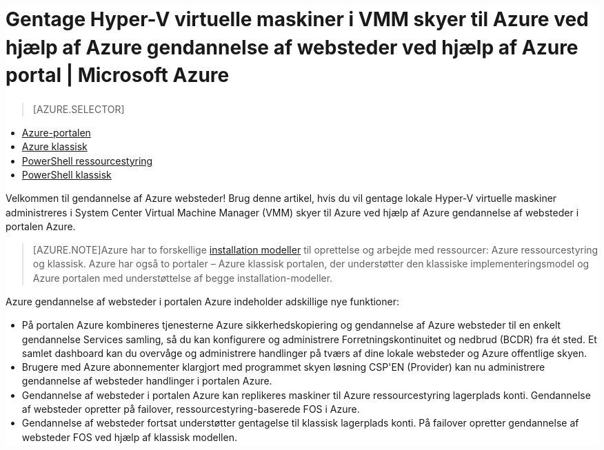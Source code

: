 <properties
    pageTitle="Gentage Hyper-V virtuelle maskiner i VMM skyer til Azure ved hjælp af gendannelse af websteder ved hjælp af Azure portal | Microsoft Azure"
    description="Beskriver, hvordan du kan installere Azure gendannelse af websteder for at dirigerer gentagelse, failover og gendannelse af Hyper-V FOS i VMM skyer til Azure ved hjælp af portalen Azure"
    services="site-recovery"
    documentationCenter=""
    authors="rayne-wiselman"
    manager="jwhit"
    editor="tysonn"/>

<tags
    ms.service="site-recovery"
    ms.workload="backup-recovery"
    ms.tgt_pltfrm="na"
    ms.devlang="na"
    ms.topic="hero-article"
    ms.date="09/16/2016"
    ms.author="raynew"/>

# <a name="replicate-hyper-v-virtual-machines-in-vmm-clouds-to-azure-using-azure-site-recovery-with-the-azure-portal--microsoft-azure"></a>Gentage Hyper-V virtuelle maskiner i VMM skyer til Azure ved hjælp af Azure gendannelse af websteder ved hjælp af Azure portal | Microsoft Azure

> [AZURE.SELECTOR]
- [Azure-portalen](site-recovery-vmm-to-azure.md)
- [Azure klassisk](site-recovery-vmm-to-azure-classic.md)
- [PowerShell ressourcestyring](site-recovery-vmm-to-azure-powershell-resource-manager.md)
- [PowerShell klassisk](site-recovery-deploy-with-powershell.md)

Velkommen til gendannelse af Azure websteder! Brug denne artikel, hvis du vil gentage lokale Hyper-V virtuelle maskiner administreres i System Center Virtual Machine Manager (VMM) skyer til Azure ved hjælp af Azure gendannelse af websteder i portalen Azure.

> [AZURE.NOTE]Azure har to forskellige [installation modeller](../resource-manager-deployment-model
> ) til oprettelse og arbejde med ressourcer: Azure ressourcestyring og klassisk. Azure har også to portaler – Azure klassisk portalen, der understøtter den klassiske implementeringsmodel og Azure portalen med understøttelse af begge installation-modeller.


Azure gendannelse af websteder i portalen Azure indeholder adskillige nye funktioner:

- På portalen Azure kombineres tjenesterne Azure sikkerhedskopiering og gendannelse af Azure websteder til en enkelt gendannelse Services samling, så du kan konfigurere og administrere Forretningskontinuitet og nedbrud (BCDR) fra ét sted. Et samlet dashboard kan du overvåge og administrere handlinger på tværs af dine lokale websteder og Azure offentlige skyen.
- Brugere med Azure abonnementer klargjort med programmet skyen løsning CSP'EN (Provider) kan nu administrere gendannelse af websteder handlinger i portalen Azure.
- Gendannelse af websteder i portalen Azure kan replikeres maskiner til Azure ressourcestyring lagerplads konti. Gendannelse af websteder opretter på failover, ressourcestyring-baserede FOS i Azure.
- Gendannelse af websteder fortsat understøtter gentagelse til klassisk lagerplads konti. På failover opretter gendannelse af websteder FOS ved hjælp af klassisk modellen.
